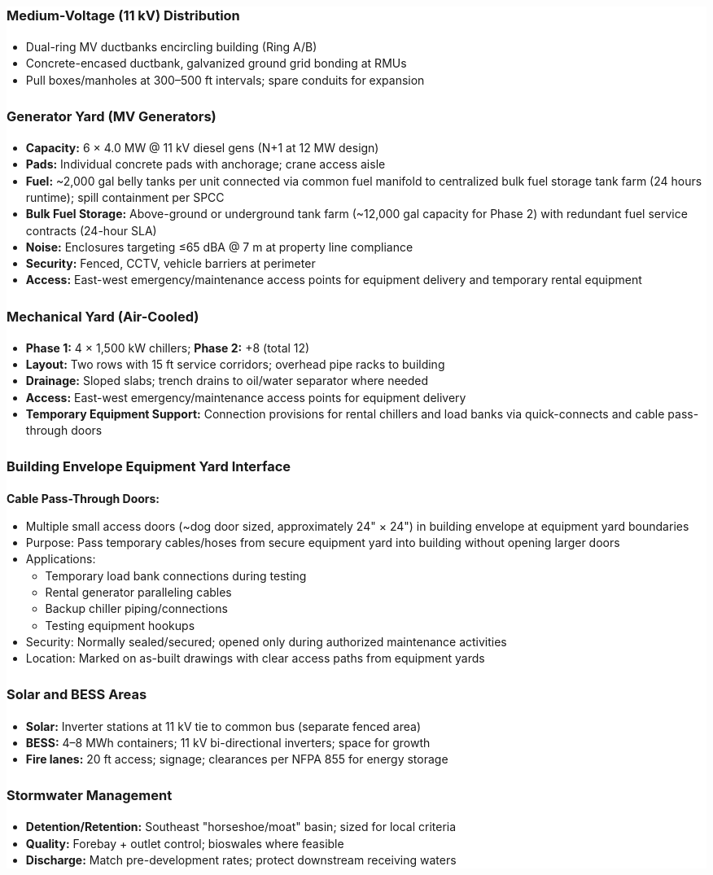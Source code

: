 ### Medium-Voltage (11 kV) Distribution
- Dual-ring MV ductbanks encircling building (Ring A/B)
- Concrete-encased ductbank, galvanized ground grid bonding at RMUs
- Pull boxes/manholes at 300–500 ft intervals; spare conduits for expansion

### Generator Yard (MV Generators)
- **Capacity:** 6 × 4.0 MW @ 11 kV diesel gens (N+1 at 12 MW design)
- **Pads:** Individual concrete pads with anchorage; crane access aisle
- **Fuel:** ~2,000 gal belly tanks per unit connected via common fuel manifold to centralized bulk fuel storage tank farm (24 hours runtime); spill containment per SPCC
- **Bulk Fuel Storage:** Above-ground or underground tank farm (~12,000 gal capacity for Phase 2) with redundant fuel service contracts (24-hour SLA)
- **Noise:** Enclosures targeting ≤65 dBA @ 7 m at property line compliance
- **Security:** Fenced, CCTV, vehicle barriers at perimeter
- **Access:** East-west emergency/maintenance access points for equipment delivery and temporary rental equipment

### Mechanical Yard (Air-Cooled)
- **Phase 1:** 4 × 1,500 kW chillers; **Phase 2:** +8 (total 12)
- **Layout:** Two rows with 15 ft service corridors; overhead pipe racks to building
- **Drainage:** Sloped slabs; trench drains to oil/water separator where needed
- **Access:** East-west emergency/maintenance access points for equipment delivery
- **Temporary Equipment Support:** Connection provisions for rental chillers and load banks via quick-connects and cable pass-through doors

### Building Envelope Equipment Yard Interface

**Cable Pass-Through Doors:**
- Multiple small access doors (~dog door sized, approximately 24" × 24") in building envelope at equipment yard boundaries
- Purpose: Pass temporary cables/hoses from secure equipment yard into building without opening larger doors
- Applications:
  - Temporary load bank connections during testing
  - Rental generator paralleling cables
  - Backup chiller piping/connections
  - Testing equipment hookups
- Security: Normally sealed/secured; opened only during authorized maintenance activities
- Location: Marked on as-built drawings with clear access paths from equipment yards

### Solar and BESS Areas
- **Solar:** Inverter stations at 11 kV tie to common bus (separate fenced area)
- **BESS:** 4–8 MWh containers; 11 kV bi-directional inverters; space for growth
- **Fire lanes:** 20 ft access; signage; clearances per NFPA 855 for energy storage

### Stormwater Management
- **Detention/Retention:** Southeast "horseshoe/moat" basin; sized for local criteria
- **Quality:** Forebay + outlet control; bioswales where feasible
- **Discharge:** Match pre-development rates; protect downstream receiving waters
